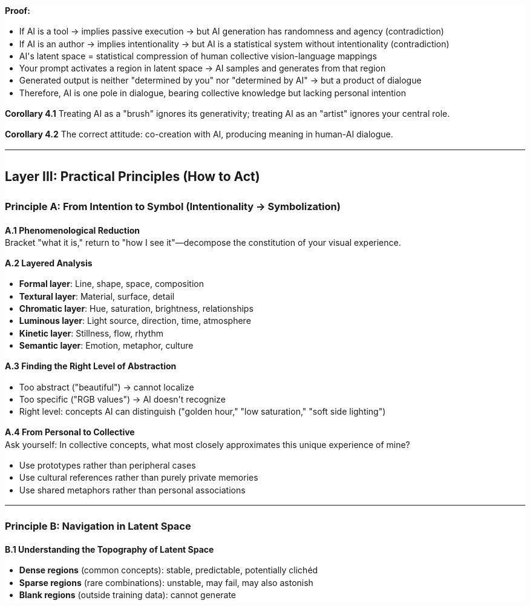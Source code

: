 **Proof:**
- If AI is a tool → implies passive execution → but AI generation has randomness and agency (contradiction)
- If AI is an author → implies intentionality → but AI is a statistical system without intentionality (contradiction)
- AI's latent space = statistical compression of human collective vision-language mappings
- Your prompt activates a region in latent space → AI samples and generates from that region
- Generated output is neither "determined by you" nor "determined by AI" → but a product of dialogue
- Therefore, AI is one pole in dialogue, bearing collective knowledge but lacking personal intention

**Corollary 4.1** Treating AI as a "brush" ignores its generativity; treating AI as an "artist" ignores your central role.

**Corollary 4.2** The correct attitude: co-creation with AI, producing meaning in human-AI dialogue.

---

## Layer III: Practical Principles (How to Act)

### Principle A: From Intention to Symbol (Intentionality → Symbolization)

**A.1 Phenomenological Reduction**  
Bracket "what it is," return to "how I see it"—decompose the constitution of your visual experience.

**A.2 Layered Analysis**  
- **Formal layer**: Line, shape, space, composition
- **Textural layer**: Material, surface, detail
- **Chromatic layer**: Hue, saturation, brightness, relationships
- **Luminous layer**: Light source, direction, time, atmosphere
- **Kinetic layer**: Stillness, flow, rhythm
- **Semantic layer**: Emotion, metaphor, culture

**A.3 Finding the Right Level of Abstraction**  
- Too abstract ("beautiful") → cannot localize
- Too specific ("RGB values") → AI doesn't recognize
- Right level: concepts AI can distinguish ("golden hour," "low saturation," "soft side lighting")

**A.4 From Personal to Collective**  
Ask yourself: In collective concepts, what most closely approximates this unique experience of mine?
- Use prototypes rather than peripheral cases
- Use cultural references rather than purely private memories
- Use shared metaphors rather than personal associations

---

### Principle B: Navigation in Latent Space

**B.1 Understanding the Topography of Latent Space**  
- **Dense regions** (common concepts): stable, predictable, potentially clichéd
- **Sparse regions** (rare combinations): unstable, may fail, may also astonish
- **Blank regions** (outside training data): cannot generate
